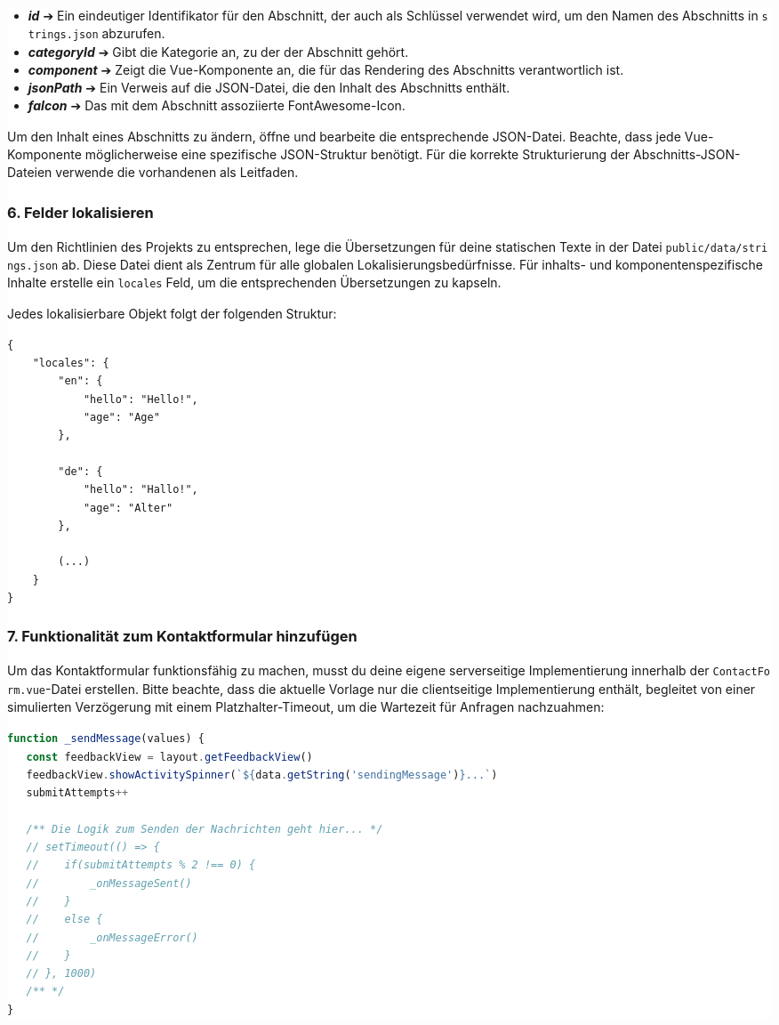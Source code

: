 - ***id*** ➔ Ein eindeutiger Identifikator für den Abschnitt, der auch als Schlüssel verwendet wird, um den Namen des Abschnitts in `strings.json` abzurufen.
- ***categoryId*** ➔ Gibt die Kategorie an, zu der der Abschnitt gehört.
- ***component*** ➔ Zeigt die Vue-Komponente an, die für das Rendering des Abschnitts verantwortlich ist.
- ***jsonPath*** ➔ Ein Verweis auf die JSON-Datei, die den Inhalt des Abschnitts enthält.
- ***faIcon*** ➔ Das mit dem Abschnitt assoziierte FontAwesome-Icon.

Um den Inhalt eines Abschnitts zu ändern, öffne und bearbeite die entsprechende JSON-Datei. Beachte, dass jede Vue-Komponente möglicherweise eine spezifische JSON-Struktur benötigt. Für die korrekte Strukturierung der Abschnitts-JSON-Dateien verwende die vorhandenen als Leitfaden.

### 6. Felder lokalisieren

Um den Richtlinien des Projekts zu entsprechen, lege die Übersetzungen für deine statischen Texte in der Datei `public/data/strings.json` ab. Diese Datei dient als Zentrum für alle globalen Lokalisierungsbedürfnisse. Für inhalts- und komponentenspezifische Inhalte erstelle ein `locales` Feld, um die entsprechenden Übersetzungen zu kapseln.

Jedes lokalisierbare Objekt folgt der folgenden Struktur:

```
{
    "locales": {
        "en": {
            "hello": "Hello!",
            "age": "Age"
        },
        
        "de": {
            "hello": "Hallo!",
            "age": "Alter"
        },
        
        (...)
    }
}
```

### 7. Funktionalität zum Kontaktformular hinzufügen

Um das Kontaktformular funktionsfähig zu machen, musst du deine eigene serverseitige Implementierung innerhalb der `ContactForm.vue`-Datei erstellen. Bitte beachte, dass die aktuelle Vorlage nur die clientseitige Implementierung enthält, begleitet von einer simulierten Verzögerung mit einem Platzhalter-Timeout, um die Wartezeit für Anfragen nachzuahmen:


```js
function _sendMessage(values) {
   const feedbackView = layout.getFeedbackView()
   feedbackView.showActivitySpinner(`${data.getString('sendingMessage')}...`)
   submitAttempts++

   /** Die Logik zum Senden der Nachrichten geht hier... */
   // setTimeout(() => {
   //    if(submitAttempts % 2 !== 0) {
   //        _onMessageSent()
   //    }
   //    else {
   //        _onMessageError()
   //    }
   // }, 1000)
   /** */
}
```
